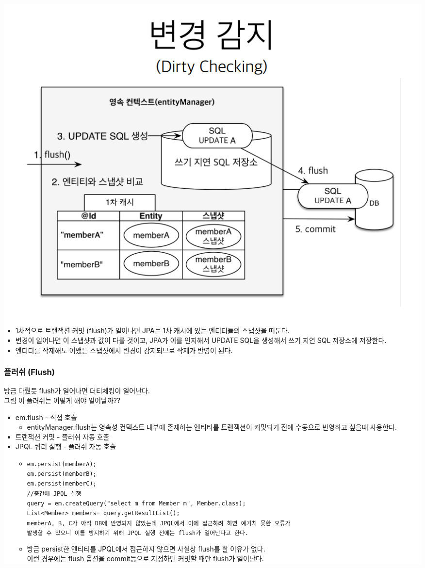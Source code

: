 ![img_18.png](img_18.png)

+ 1차적으로 트랜잭션 커밋 (flush)가 일어나면 JPA는 1차 캐시에 있는 엔티티들의 스냅샷을 떠둔다.
+ 변경이 일어나면 이 스냅샷과 값이 다를 것이고, JPA가 이를 인지해서 UPDATE SQL을 생성해서 쓰기 지연 SQL
  저장소에 저장한다.
+ 엔티티를 삭제해도 어쨌든 스냅샷에서 변경이 감지되므로 삭제가 반영이 된다.

### 플러쉬 (Flush)

방금 다뤘듯 flush가 일어나면 더티체킹이 일어난다.  
그럼 이 플러쉬는 어떻게 해야 일어날까??

+ em.flush - 직접 호출
    + entityManager.flush는 영속성 컨텍스트 내부에 존재하는 엔티티를 트랜잭션이 커밋되기 전에 수동으로
      반영하고 싶을때 사용한다.
+ 트랜잭션 커밋 - 플러쉬 자동 호출
+ JPQL 쿼리 실행 - 플러쉬 자동 호출
    +     em.persist(memberA);
          em.persist(memberB);
          em.persist(memberC);
          //중간에 JPQL 실행
          query = em.createQuery("select m from Member m", Member.class);
          List<Member> members= query.getResultList();
          memberA, B, C가 아직 DB에 반영되지 않았는데 JPQL에서 이에 접근하려 하면 예기치 못한 오류가
          발생할 수 있으니 이를 방지하기 위해 JPQL 실행 전에는 flush가 일어난다고 한다.
    + 방금 persist한 엔티티를 JPQL에서 접근하지 않으면 사실상 flush를 할 이유가 없다.  
      이런 경우에는 flush 옵션을 commit등으로 지정하면 커밋할 때만 flush가 일어난다.
